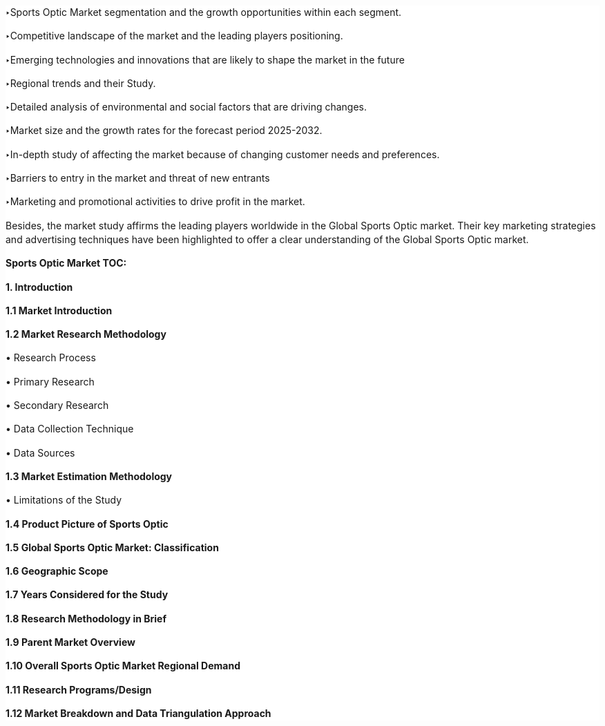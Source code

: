 <strong>‣</strong>Sports Optic Market segmentation and the growth opportunities within each segment.

<strong>‣</strong>Competitive landscape of the market and the leading players positioning.

<strong>‣</strong>Emerging technologies and innovations that are likely to shape the market in the future

<strong>‣</strong>Regional trends and their Study.

<strong>‣</strong>Detailed analysis of environmental and social factors that are driving changes.

<strong>‣</strong>Market size and the growth rates for the forecast period 2025-2032.

<strong>‣</strong>In-depth study of affecting the market because of changing customer needs and preferences.

<strong>‣</strong>Barriers to entry in the market and threat of new entrants

<strong>‣</strong>Marketing and promotional activities to drive profit in the market.

Besides, the market study affirms the leading players worldwide in the Global Sports Optic market. Their key marketing strategies and advertising techniques have been highlighted to offer a clear understanding of the Global Sports Optic market.

<strong>Sports Optic Market TOC:</strong>

<strong>1. Introduction</strong>

<strong>1.1 Market Introduction</strong>

<strong>1.2 Market Research Methodology</strong>

• Research Process

• Primary Research

• Secondary Research

• Data Collection Technique

• Data Sources

<strong>1.3 Market Estimation Methodology</strong>

• Limitations of the Study

<strong>1.4 Product Picture of Sports Optic</strong>

<strong>1.5 Global Sports Optic Market: Classification</strong>

<strong>1.6 Geographic Scope</strong>

<strong>1.7 Years Considered for the Study</strong>

<strong>1.8 Research Methodology in Brief</strong>

<strong>1.9 Parent Market Overview</strong>

<strong>1.10 Overall Sports Optic Market Regional Demand</strong>

<strong>1.11 Research Programs/Design</strong>

<strong>1.12 Market Breakdown and Data Triangulation Approach</strong>
